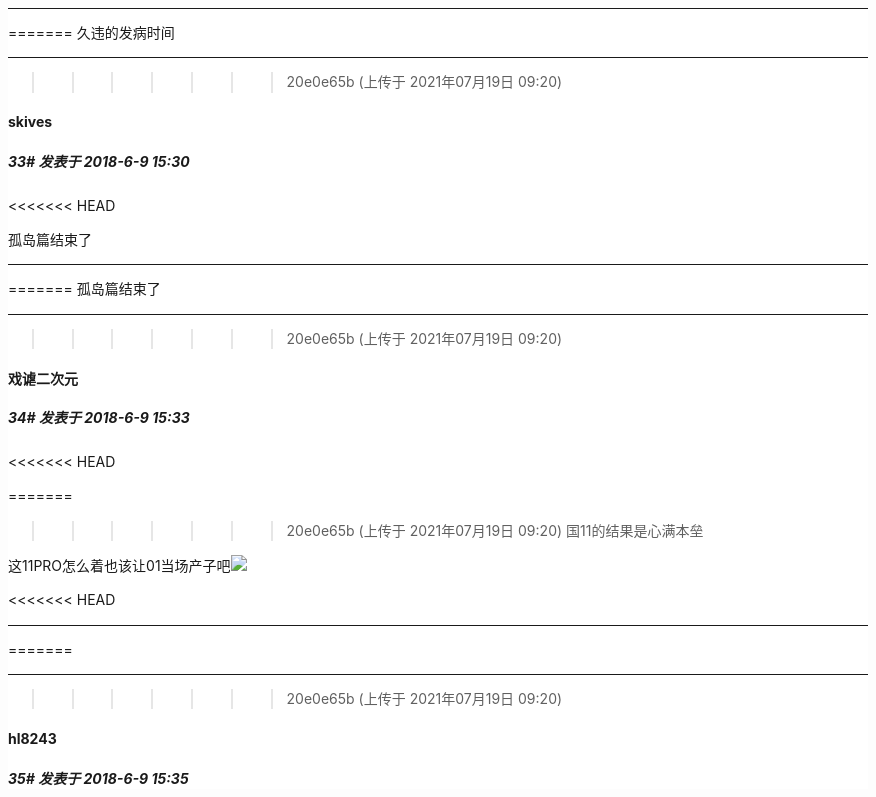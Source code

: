 





*****
=======
久违的发病时间


*****
>>>>>>> 20e0e65b (上传于 2021年07月19日 09:20)

####  skives  
##### 33#       发表于 2018-6-9 15:30


<<<<<<< HEAD


孤岛篇结束了







*****
=======
孤岛篇结束了


*****
>>>>>>> 20e0e65b (上传于 2021年07月19日 09:20)

####  戏谑二次元  
##### 34#       发表于 2018-6-9 15:33


<<<<<<< HEAD


=======
>>>>>>> 20e0e65b (上传于 2021年07月19日 09:20)
国11的结果是心满本垒

这11PRO怎么着也该让01当场产子吧<img src="https://static.saraba1st.com/image/smiley/face2017/009.gif" referrerpolicy="no-referrer">


<<<<<<< HEAD





*****
=======
*****
>>>>>>> 20e0e65b (上传于 2021年07月19日 09:20)

####  hl8243  
##### 35#       发表于 2018-6-9 15:35
